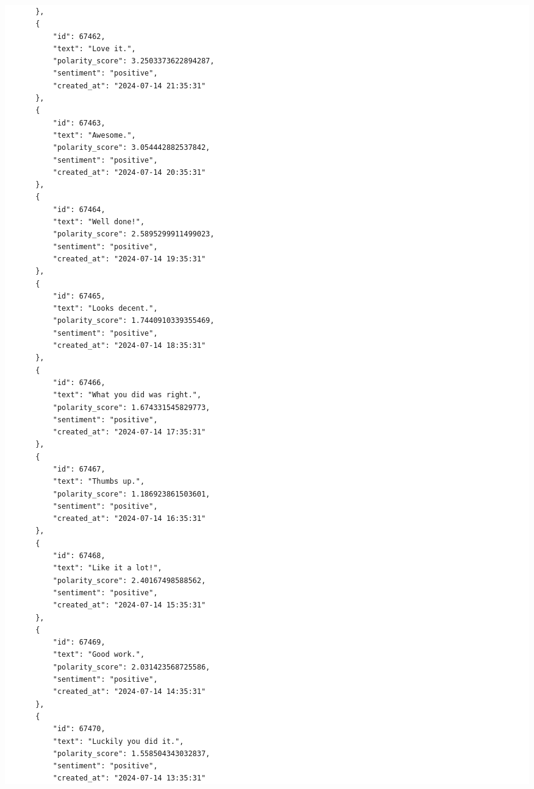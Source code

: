  ```console
        },
        {
            "id": 67462,
            "text": "Love it.",
            "polarity_score": 3.2503373622894287,
            "sentiment": "positive",
            "created_at": "2024-07-14 21:35:31"
        },
        {
            "id": 67463,
            "text": "Awesome.",
            "polarity_score": 3.054442882537842,
            "sentiment": "positive",
            "created_at": "2024-07-14 20:35:31"
        },
        {
            "id": 67464,
            "text": "Well done!",
            "polarity_score": 2.5895299911499023,
            "sentiment": "positive",
            "created_at": "2024-07-14 19:35:31"
        },
        {
            "id": 67465,
            "text": "Looks decent.",
            "polarity_score": 1.7440910339355469,
            "sentiment": "positive",
            "created_at": "2024-07-14 18:35:31"
        },
        {
            "id": 67466,
            "text": "What you did was right.",
            "polarity_score": 1.674331545829773,
            "sentiment": "positive",
            "created_at": "2024-07-14 17:35:31"
        },
        {
            "id": 67467,
            "text": "Thumbs up.",
            "polarity_score": 1.186923861503601,
            "sentiment": "positive",
            "created_at": "2024-07-14 16:35:31"
        },
        {
            "id": 67468,
            "text": "Like it a lot!",
            "polarity_score": 2.40167498588562,
            "sentiment": "positive",
            "created_at": "2024-07-14 15:35:31"
        },
        {
            "id": 67469,
            "text": "Good work.",
            "polarity_score": 2.031423568725586,
            "sentiment": "positive",
            "created_at": "2024-07-14 14:35:31"
        },
        {
            "id": 67470,
            "text": "Luckily you did it.",
            "polarity_score": 1.558504343032837,
            "sentiment": "positive",
            "created_at": "2024-07-14 13:35:31"
 ```